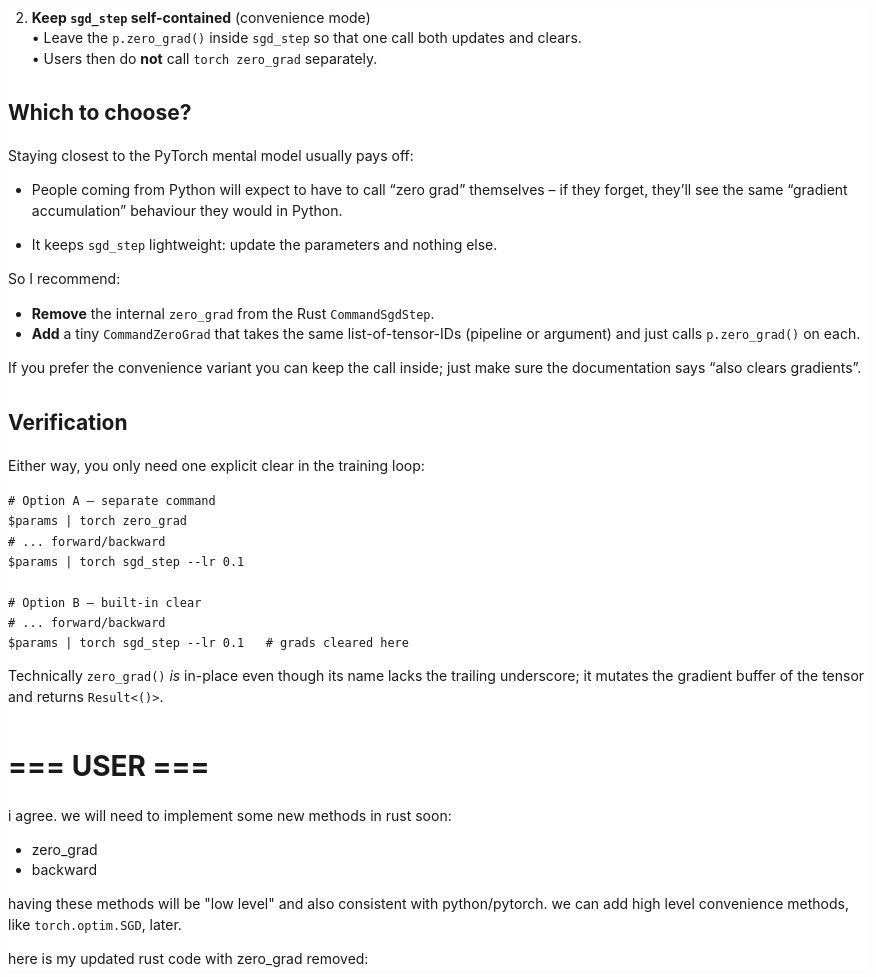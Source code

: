 2. **Keep `sgd_step` self-contained** (convenience mode)\
   • Leave the `p.zero_grad()` inside `sgd_step` so that one call both updates
   and clears.\
   • Users then do **not** call `torch zero_grad` separately.

## Which to choose?

Staying closest to the PyTorch mental model usually pays off:

- People coming from Python will expect to have to call “zero grad” themselves –
  if they forget, they’ll see the same “gradient accumulation” behaviour they
  would in Python.

- It keeps `sgd_step` lightweight: update the parameters and nothing else.

So I recommend:

- **Remove** the internal `zero_grad` from the Rust `CommandSgdStep`.
- **Add** a tiny `CommandZeroGrad` that takes the same list-of-tensor-IDs
  (pipeline or argument) and just calls `p.zero_grad()` on each.

If you prefer the convenience variant you can keep the call inside; just make
sure the documentation says “also clears gradients”.

## Verification

Either way, you only need one explicit clear in the training loop:

```nu
# Option A – separate command
$params | torch zero_grad
# ... forward/backward
$params | torch sgd_step --lr 0.1

# Option B – built-in clear
# ... forward/backward
$params | torch sgd_step --lr 0.1   # grads cleared here
```

Technically `zero_grad()` _is_ in-place even though its name lacks the trailing
underscore; it mutates the gradient buffer of the tensor and returns
`Result<()>`.

# === USER ===

i agree. we will need to implement some new methods in rust soon:

- zero_grad
- backward

having these methods will be "low level" and also consistent with
python/pytorch. we can add high level convenience methods, like
`torch.optim.SGD`, later.

here is my updated rust code with zero_grad removed:

